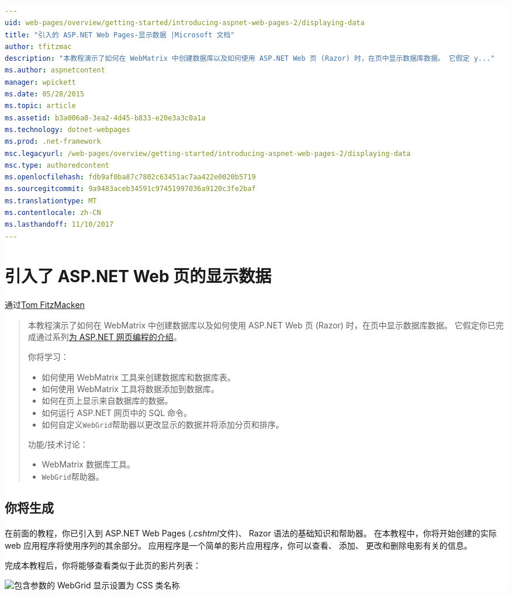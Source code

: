 ```yaml
---
uid: web-pages/overview/getting-started/introducing-aspnet-web-pages-2/displaying-data
title: "引入的 ASP.NET Web Pages-显示数据 |Microsoft 文档"
author: tfitzmac
description: "本教程演示了如何在 WebMatrix 中创建数据库以及如何使用 ASP.NET Web 页 (Razor) 时，在页中显示数据库数据。 它假定 y..."
ms.author: aspnetcontent
manager: wpickett
ms.date: 05/28/2015
ms.topic: article
ms.assetid: b3a006a0-3ea2-4d45-b833-e20e3a3c0a1a
ms.technology: dotnet-webpages
ms.prod: .net-framework
msc.legacyurl: /web-pages/overview/getting-started/introducing-aspnet-web-pages-2/displaying-data
msc.type: authoredcontent
ms.openlocfilehash: fdb9af0ba87c7802c63451ac7aa422e0020b5719
ms.sourcegitcommit: 9a9483aceb34591c97451997036a9120c3fe2baf
ms.translationtype: MT
ms.contentlocale: zh-CN
ms.lasthandoff: 11/10/2017
---
```

<a name="introducing-aspnet-web-pages---displaying-data"></a>引入了 ASP.NET Web 页的显示数据
====================
通过[Tom FitzMacken](https://github.com/tfitzmac)

> 本教程演示了如何在 WebMatrix 中创建数据库以及如何使用 ASP.NET Web 页 (Razor) 时，在页中显示数据库数据。 它假定你已完成通过系列[为 ASP.NET 网页编程的介绍](../introducing-razor-syntax-c.md)。
> 
> 你将学习：
> 
> - 如何使用 WebMatrix 工具来创建数据库和数据库表。
> - 如何使用 WebMatrix 工具将数据添加到数据库。
> - 如何在页上显示来自数据库的数据。
> - 如何运行 ASP.NET 网页中的 SQL 命令。
> - 如何自定义`WebGrid`帮助器以更改显示的数据并将添加分页和排序。
>   
> 
> 功能/技术讨论：
> 
> - WebMatrix 数据库工具。
> - `WebGrid`帮助器。


## <a name="what-youll-build"></a>你将生成

在前面的教程，你已引入到 ASP.NET Web Pages (*.cshtml*文件)、 Razor 语法的基础知识和帮助器。 在本教程中，你将开始创建的实际 web 应用程序将使用序列的其余部分。 应用程序是一个简单的影片应用程序，你可以查看、 添加、 更改和删除电影有关的信息。

完成本教程后，你将能够查看类似于此页的影片列表：

![包含参数的 WebGrid 显示设置为 CSS 类名称](displaying-data/_static/image1.png)
